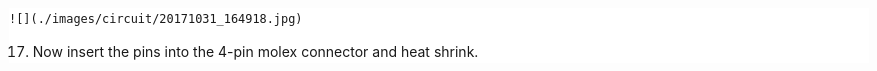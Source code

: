     ![](./images/circuit/20171031_164918.jpg)

17. Now insert the pins into the 4-pin molex connector and heat shrink.
